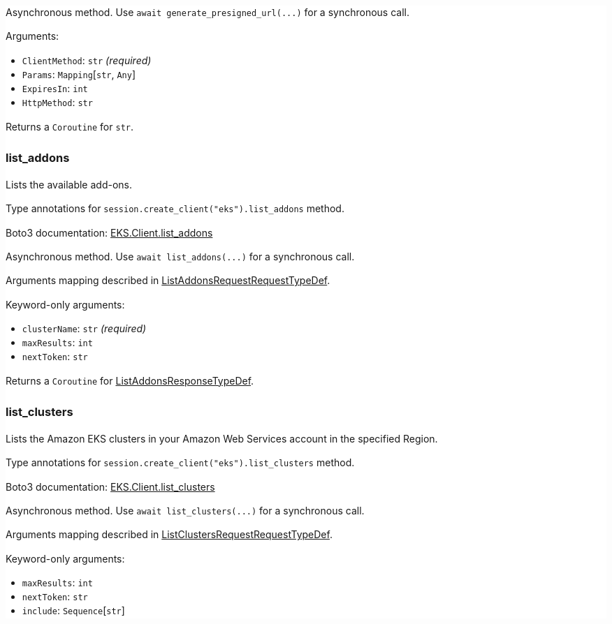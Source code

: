 Asynchronous method. Use `await generate_presigned_url(...)` for a synchronous
call.

Arguments:

- `ClientMethod`: `str` *(required)*
- `Params`: `Mapping`\[`str`, `Any`\]
- `ExpiresIn`: `int`
- `HttpMethod`: `str`

Returns a `Coroutine` for `str`.

<a id="list\_addons"></a>

### list_addons

Lists the available add-ons.

Type annotations for `session.create_client("eks").list_addons` method.

Boto3 documentation:
[EKS.Client.list_addons](https://boto3.amazonaws.com/v1/documentation/api/latest/reference/services/eks.html#EKS.Client.list_addons)

Asynchronous method. Use `await list_addons(...)` for a synchronous call.

Arguments mapping described in
[ListAddonsRequestRequestTypeDef](./type_defs.md#listaddonsrequestrequesttypedef).

Keyword-only arguments:

- `clusterName`: `str` *(required)*
- `maxResults`: `int`
- `nextToken`: `str`

Returns a `Coroutine` for
[ListAddonsResponseTypeDef](./type_defs.md#listaddonsresponsetypedef).

<a id="list\_clusters"></a>

### list_clusters

Lists the Amazon EKS clusters in your Amazon Web Services account in the
specified Region.

Type annotations for `session.create_client("eks").list_clusters` method.

Boto3 documentation:
[EKS.Client.list_clusters](https://boto3.amazonaws.com/v1/documentation/api/latest/reference/services/eks.html#EKS.Client.list_clusters)

Asynchronous method. Use `await list_clusters(...)` for a synchronous call.

Arguments mapping described in
[ListClustersRequestRequestTypeDef](./type_defs.md#listclustersrequestrequesttypedef).

Keyword-only arguments:

- `maxResults`: `int`
- `nextToken`: `str`
- `include`: `Sequence`\[`str`\]
